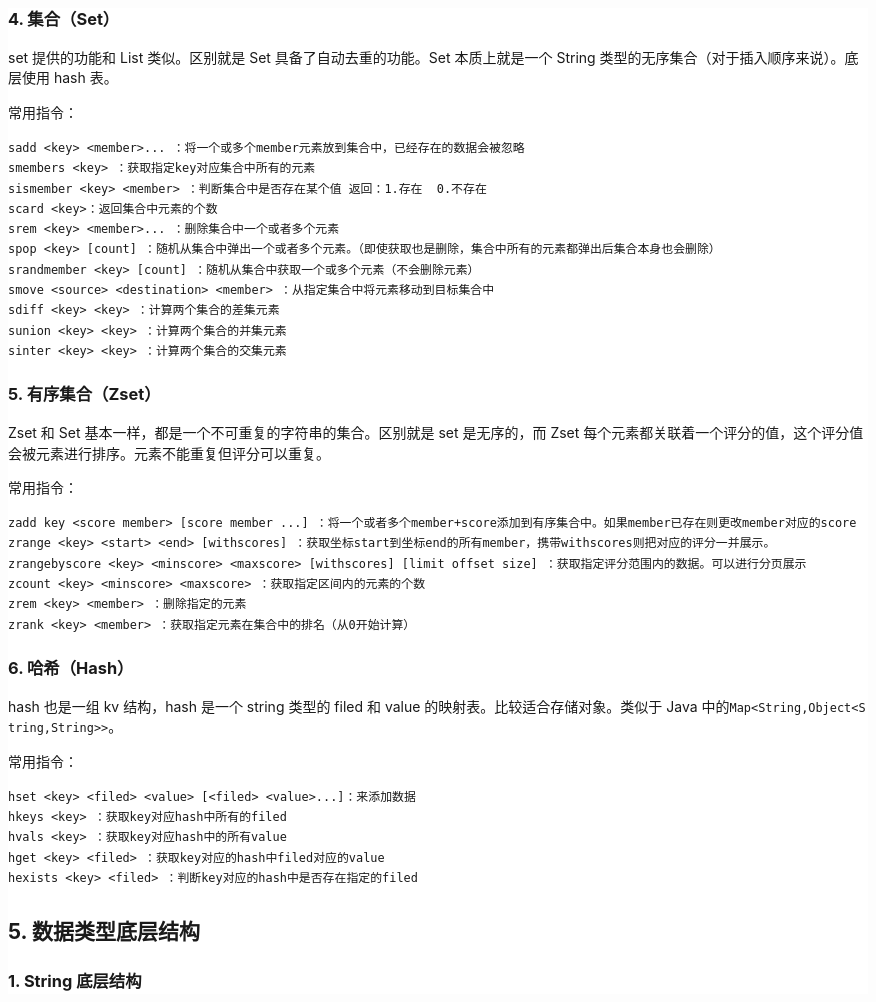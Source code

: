 ### 4. 集合（Set）

set 提供的功能和 List 类似。区别就是 Set 具备了自动去重的功能。Set 本质上就是一个 String 类型的无序集合（对于插入顺序来说）。底层使用 hash 表。

常用指令：

```shell
sadd <key> <member>... ：将一个或多个member元素放到集合中，已经存在的数据会被忽略
smembers <key> ：获取指定key对应集合中所有的元素
sismember <key> <member> ：判断集合中是否存在某个值 返回：1.存在  0.不存在
scard <key>：返回集合中元素的个数
srem <key> <member>... ：删除集合中一个或者多个元素
spop <key> [count] ：随机从集合中弹出一个或者多个元素。（即使获取也是删除，集合中所有的元素都弹出后集合本身也会删除）
srandmember <key> [count] ：随机从集合中获取一个或多个元素（不会删除元素）
smove <source> <destination> <member> ：从指定集合中将元素移动到目标集合中
sdiff <key> <key> ：计算两个集合的差集元素
sunion <key> <key> ：计算两个集合的并集元素
sinter <key> <key> ：计算两个集合的交集元素
```

### 5. 有序集合（Zset）

Zset 和 Set 基本一样，都是一个不可重复的字符串的集合。区别就是 set 是无序的，而 Zset 每个元素都关联着一个评分的值，这个评分值会被元素进行排序。元素不能重复但评分可以重复。

常用指令：

```shell
zadd key <score member> [score member ...] ：将一个或者多个member+score添加到有序集合中。如果member已存在则更改member对应的score
zrange <key> <start> <end> [withscores] ：获取坐标start到坐标end的所有member，携带withscores则把对应的评分一并展示。
zrangebyscore <key> <minscore> <maxscore> [withscores] [limit offset size] ：获取指定评分范围内的数据。可以进行分页展示
zcount <key> <minscore> <maxscore> ：获取指定区间内的元素的个数
zrem <key> <member> ：删除指定的元素
zrank <key> <member> ：获取指定元素在集合中的排名（从0开始计算）
```

### 6. 哈希（Hash）

hash 也是一组 kv 结构，hash 是一个 string 类型的 filed 和 value 的映射表。比较适合存储对象。类似于 Java 中的`Map<String,Object<String,String>>`。

常用指令：

```shell
hset <key> <filed> <value> [<filed> <value>...]：来添加数据
hkeys <key> ：获取key对应hash中所有的filed
hvals <key> ：获取key对应hash中的所有value
hget <key> <filed> ：获取key对应的hash中filed对应的value
hexists <key> <filed> ：判断key对应的hash中是否存在指定的filed
```

## 5. 数据类型底层结构

### 1. String 底层结构
